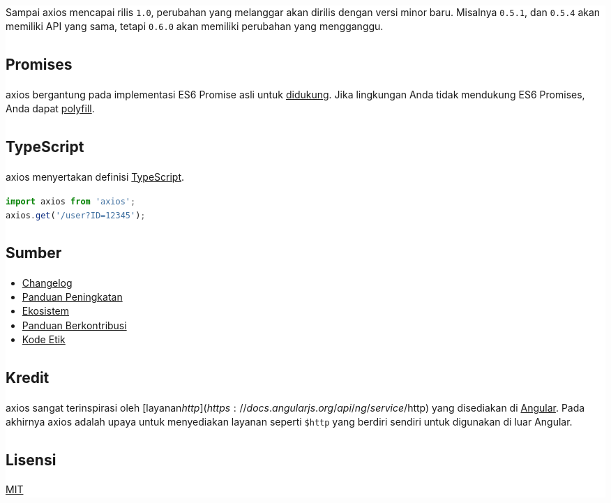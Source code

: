 Sampai axios mencapai rilis `1.0`, perubahan yang melanggar akan dirilis dengan versi minor baru. Misalnya `0.5.1`, dan `0.5.4` akan memiliki API yang sama, tetapi `0.6.0` akan memiliki perubahan yang mengganggu.

## <a name="promises"></a>Promises

axios bergantung pada implementasi ES6 Promise asli untuk [didukung](http://caniuse.com/promises).
Jika lingkungan Anda tidak mendukung ES6 Promises, Anda dapat [polyfill](https://github.com/jakearchibald/es6-promise).

## <a name="typescript"></a>TypeScript
axios menyertakan definisi [TypeScript](http://typescriptlang.org).
```typescript
import axios from 'axios';
axios.get('/user?ID=12345');
```

## <a name="resources"></a>Sumber

* [Changelog](https://github.com/axios/axios/blob/master/CHANGELOG.md)
* [Panduan Peningkatan](https://github.com/axios/axios/blob/master/UPGRADE_GUIDE.md)
* [Ekosistem](https://github.com/axios/axios/blob/master/ECOSYSTEM.md)
* [Panduan Berkontribusi](https://github.com/axios/axios/blob/master/CONTRIBUTING.md)
* [Kode Etik](https://github.com/axios/axios/blob/master/CODE_OF_CONDUCT.md)

## <a name="credits"></a>Kredit

axios sangat terinspirasi oleh [layanan$http](https://docs.angularjs.org/api/ng/service/$http) yang disediakan di [Angular](https://angularjs.org/). Pada akhirnya axios adalah upaya untuk menyediakan layanan seperti `$http` yang berdiri sendiri untuk digunakan di luar Angular.

## <a name="license"></a>Lisensi

[MIT](LICENSE)
